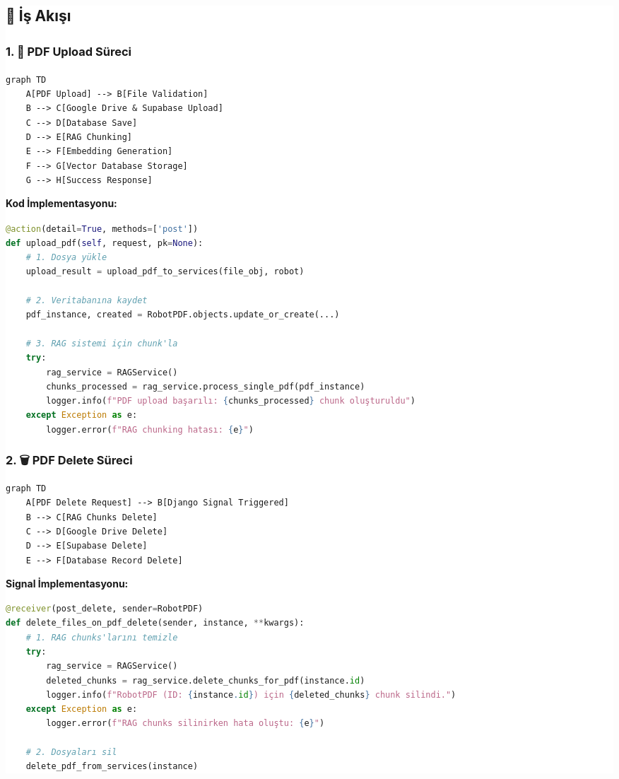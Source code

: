 
## 🔄 İş Akışı

### 1. 📝 PDF Upload Süreci
```mermaid
graph TD
    A[PDF Upload] --> B[File Validation]
    B --> C[Google Drive & Supabase Upload]
    C --> D[Database Save]
    D --> E[RAG Chunking]
    E --> F[Embedding Generation]
    F --> G[Vector Database Storage]
    G --> H[Success Response]
```

**Kod İmplementasyonu:**
```python
@action(detail=True, methods=['post'])
def upload_pdf(self, request, pk=None):
    # 1. Dosya yükle
    upload_result = upload_pdf_to_services(file_obj, robot)
    
    # 2. Veritabanına kaydet
    pdf_instance, created = RobotPDF.objects.update_or_create(...)
    
    # 3. RAG sistemi için chunk'la
    try:
        rag_service = RAGService()
        chunks_processed = rag_service.process_single_pdf(pdf_instance)
        logger.info(f"PDF upload başarılı: {chunks_processed} chunk oluşturuldu")
    except Exception as e:
        logger.error(f"RAG chunking hatası: {e}")
```

### 2. 🗑️ PDF Delete Süreci
```mermaid
graph TD
    A[PDF Delete Request] --> B[Django Signal Triggered]
    B --> C[RAG Chunks Delete]
    C --> D[Google Drive Delete]
    D --> E[Supabase Delete]
    E --> F[Database Record Delete]
```

**Signal İmplementasyonu:**
```python
@receiver(post_delete, sender=RobotPDF)
def delete_files_on_pdf_delete(sender, instance, **kwargs):
    # 1. RAG chunks'larını temizle
    try:
        rag_service = RAGService()
        deleted_chunks = rag_service.delete_chunks_for_pdf(instance.id)
        logger.info(f"RobotPDF (ID: {instance.id}) için {deleted_chunks} chunk silindi.")
    except Exception as e:
        logger.error(f"RAG chunks silinirken hata oluştu: {e}")
    
    # 2. Dosyaları sil
    delete_pdf_from_services(instance)
```
